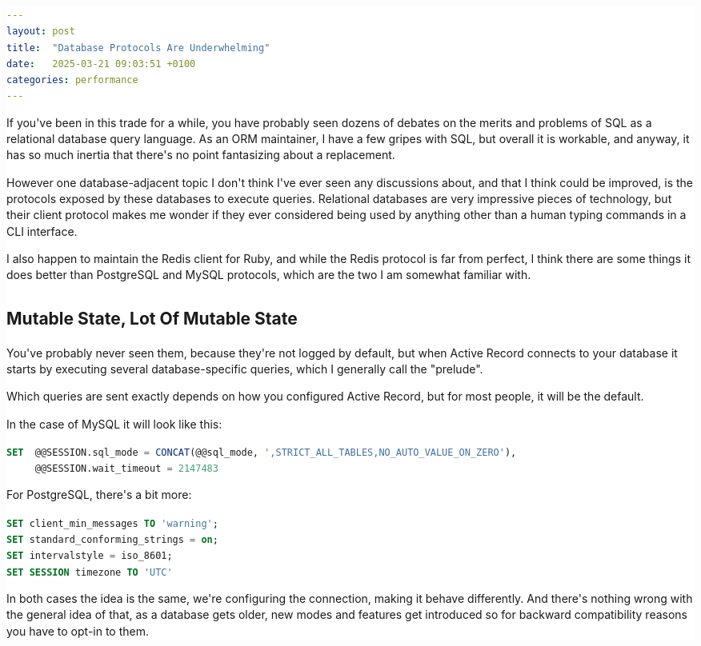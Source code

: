 ```yaml
---
layout: post
title:  "Database Protocols Are Underwhelming"
date:   2025-03-21 09:03:51 +0100
categories: performance
---
```


If you've been in this trade for a while, you have probably seen dozens of debates on the merits and problems of SQL
as a relational database query language.
As an ORM maintainer, I have a few gripes with SQL, but overall it is workable, and anyway, it has so much inertia
that there's no point fantasizing about a replacement.

However one database-adjacent topic I don't think I've ever seen any discussions about, and that I think could be improved,
is the protocols exposed by these databases to execute queries.
Relational databases are very impressive pieces of technology, but their client protocol makes me wonder if they ever
considered being used by anything other than a human typing commands in a CLI interface.

I also happen to maintain the Redis client for Ruby, and while the Redis protocol is far from perfect, I think
there are some things it does better than PostgreSQL and MySQL protocols, which are the two I am somewhat familiar with.

## Mutable State, Lot Of Mutable State

You've probably never seen them, because they're not logged by default, but when Active Record connects to your database
it starts by executing several database-specific queries, which I generally call the "prelude".

Which queries are sent exactly depends on how you configured Active Record, but for most people, it will be the default.

In the case of MySQL it will look like this:

```sql
SET  @@SESSION.sql_mode = CONCAT(@@sql_mode, ',STRICT_ALL_TABLES,NO_AUTO_VALUE_ON_ZERO'),
     @@SESSION.wait_timeout = 2147483
```

For PostgreSQL, there's a bit more:

```sql
SET client_min_messages TO 'warning';
SET standard_conforming_strings = on;
SET intervalstyle = iso_8601;
SET SESSION timezone TO 'UTC'
```

In both cases the idea is the same, we're configuring the connection, making it behave differently.
And there's nothing wrong with the general idea of that, as a database gets older, new modes and features get introduced
so for backward compatibility reasons you have to opt-in to them.
